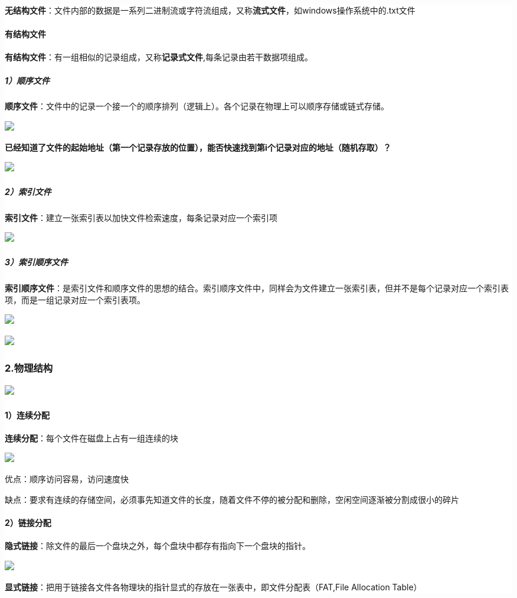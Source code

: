 **无结构文件**：文件内部的数据是一系列二进制流或字符流组成，又称**流式文件**，如windows操作系统中的.txt文件



#### 有结构文件
**有结构文件**：有一组相似的记录组成，又称**记录式文件**,每条记录由若干数据项组成。



##### 1）**顺序文件**
**顺序文件**：文件中的记录一个接一个的顺序排列（逻辑上）。各个记录在物理上可以顺序存储或链式存储。

![](https://cdn.nlark.com/yuque/0/2025/png/28454971/1747122178461-8638bf19-5fbd-4c77-88bc-f19b631a1fcb.png)

**已经知道了文件的起始地址（第一个记录存放的位置），能否快速找到第i个记录对应的地址（随机存取）？**

![](https://cdn.nlark.com/yuque/0/2025/png/28454971/1747122178648-d4f6585b-6a3d-4fc2-9b37-4c9086a932f4.png)



##### 2）索引文件
**索引文件**：建立一张索引表以加快文件检索速度，每条记录对应一个索引项

![](https://cdn.nlark.com/yuque/0/2025/png/28454971/1747122178959-af28df54-07b0-42c3-9eeb-cb784243bcff.png)



##### 3）索引顺序文件
**索引顺序文件**：是索引文件和顺序文件的思想的结合。索引顺序文件中，同样会为文件建立一张索引表，但并不是每个记录对应一个索引表项，而是一组记录对应一个索引表项。

![](https://cdn.nlark.com/yuque/0/2025/png/28454971/1747122179241-08bf4128-41a3-41c1-81e9-beec4f14a8eb.png)

![](https://cdn.nlark.com/yuque/0/2025/png/28454971/1747122179553-466fa70e-26d9-4b97-9f45-eba4d89ed2e7.png)



### 2.物理结构
![](https://cdn.nlark.com/yuque/0/2025/png/28454971/1747122179861-50b06224-63d7-4ddf-afed-cac133f0dbbf.png)



#### 1）连续分配
**连续分配**：每个文件在磁盘上占有一组连续的块

![](https://cdn.nlark.com/yuque/0/2025/png/28454971/1747122180083-af121cff-37f8-42bd-bfcc-fed358f6dc78.png)

优点：顺序访问容易，访问速度快

缺点：要求有连续的存储空间，必须事先知道文件的长度，随着文件不停的被分配和删除，空闲空间逐渐被分割成很小的碎片



#### 2）链接分配
**隐式链接**：除文件的最后一个盘块之外，每个盘块中都存有指向下一个盘块的指针。

![](https://cdn.nlark.com/yuque/0/2025/png/28454971/1747122180339-589f240d-523a-45b0-8efc-5be41e5a53e4.png)

**显式链接**：把用于链接各文件各物理块的指针显式的存放在一张表中，即文件分配表（FAT,File Allocation Table）
